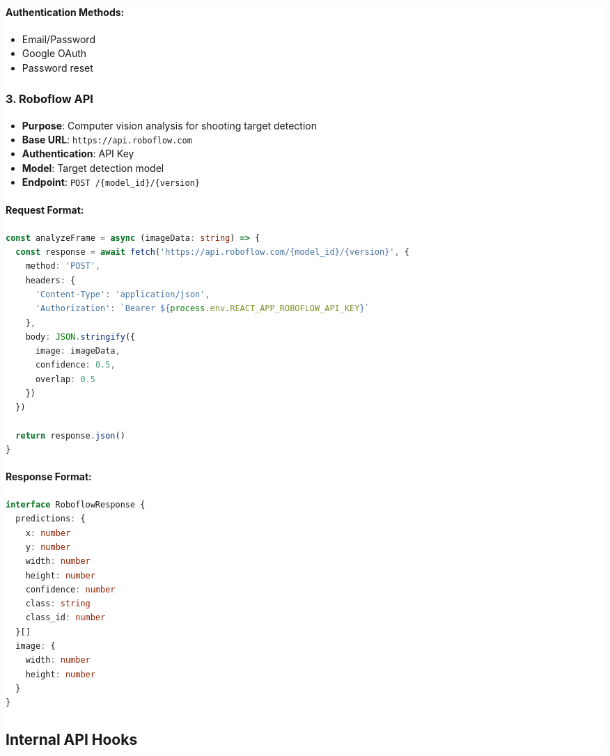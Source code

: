 #### Authentication Methods:
- Email/Password
- Google OAuth
- Password reset

### 3. Roboflow API
- **Purpose**: Computer vision analysis for shooting target detection
- **Base URL**: `https://api.roboflow.com`
- **Authentication**: API Key
- **Model**: Target detection model
- **Endpoint**: `POST /{model_id}/{version}`

#### Request Format:
```typescript
const analyzeFrame = async (imageData: string) => {
  const response = await fetch('https://api.roboflow.com/{model_id}/{version}', {
    method: 'POST',
    headers: {
      'Content-Type': 'application/json',
      'Authorization': `Bearer ${process.env.REACT_APP_ROBOFLOW_API_KEY}`
    },
    body: JSON.stringify({
      image: imageData,
      confidence: 0.5,
      overlap: 0.5
    })
  })
  
  return response.json()
}
```

#### Response Format:
```typescript
interface RoboflowResponse {
  predictions: {
    x: number
    y: number
    width: number
    height: number
    confidence: number
    class: string
    class_id: number
  }[]
  image: {
    width: number
    height: number
  }
}
```

## Internal API Hooks
